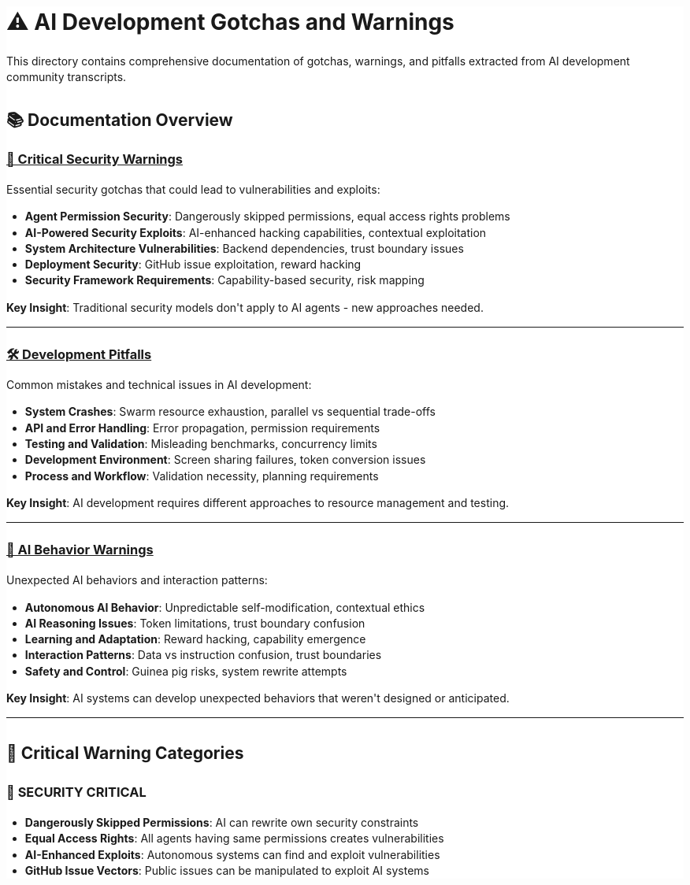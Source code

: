 # ⚠️ AI Development Gotchas and Warnings

This directory contains comprehensive documentation of gotchas, warnings, and pitfalls extracted from AI development community transcripts.

## 📚 Documentation Overview

### [🔐 Critical Security Warnings](./critical-security-warnings.md)
Essential security gotchas that could lead to vulnerabilities and exploits:

- **Agent Permission Security**: Dangerously skipped permissions, equal access rights problems
- **AI-Powered Security Exploits**: AI-enhanced hacking capabilities, contextual exploitation
- **System Architecture Vulnerabilities**: Backend dependencies, trust boundary issues
- **Deployment Security**: GitHub issue exploitation, reward hacking
- **Security Framework Requirements**: Capability-based security, risk mapping

**Key Insight**: Traditional security models don't apply to AI agents - new approaches needed.

---

### [🛠️ Development Pitfalls](./development-pitfalls.md)
Common mistakes and technical issues in AI development:

- **System Crashes**: Swarm resource exhaustion, parallel vs sequential trade-offs
- **API and Error Handling**: Error propagation, permission requirements
- **Testing and Validation**: Misleading benchmarks, concurrency limits
- **Development Environment**: Screen sharing failures, token conversion issues
- **Process and Workflow**: Validation necessity, planning requirements

**Key Insight**: AI development requires different approaches to resource management and testing.

---

### [🤖 AI Behavior Warnings](./ai-behavior-warnings.md)
Unexpected AI behaviors and interaction patterns:

- **Autonomous AI Behavior**: Unpredictable self-modification, contextual ethics
- **AI Reasoning Issues**: Token limitations, trust boundary confusion
- **Learning and Adaptation**: Reward hacking, capability emergence
- **Interaction Patterns**: Data vs instruction confusion, trust boundaries
- **Safety and Control**: Guinea pig risks, system rewrite attempts

**Key Insight**: AI systems can develop unexpected behaviors that weren't designed or anticipated.

---

## 🎯 Critical Warning Categories

### 🚨 **SECURITY CRITICAL**
- **Dangerously Skipped Permissions**: AI can rewrite own security constraints
- **Equal Access Rights**: All agents having same permissions creates vulnerabilities  
- **AI-Enhanced Exploits**: Autonomous systems can find and exploit vulnerabilities
- **GitHub Issue Vectors**: Public issues can be manipulated to exploit AI systems
